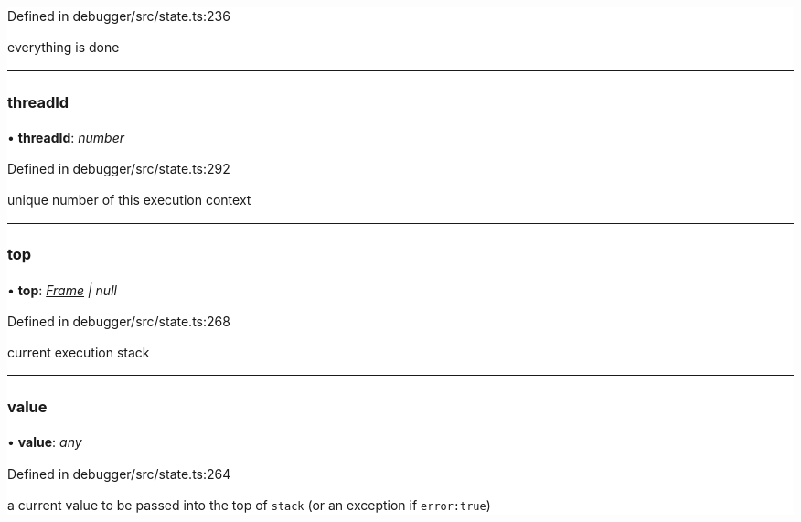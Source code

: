Defined in debugger/src/state.ts:236

everything is done

___

###  threadId

• **threadId**: *number*

Defined in debugger/src/state.ts:292

unique number of this execution context

___

###  top

• **top**: *[Frame](_state_.frame.md) | null*

Defined in debugger/src/state.ts:268

current execution stack

___

###  value

• **value**: *any*

Defined in debugger/src/state.ts:264

a current value to be passed into the top of `stack` (or an exception if `error:true`)
